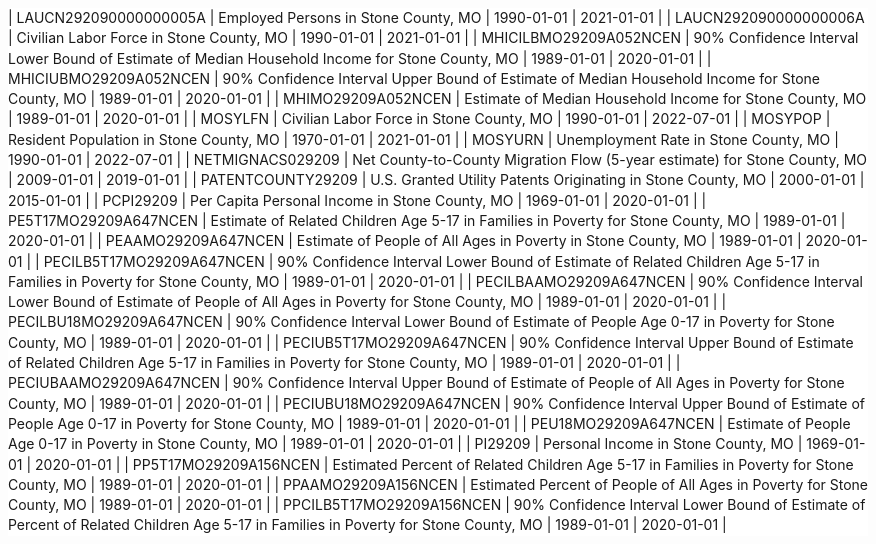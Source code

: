 | LAUCN292090000000005A     | Employed Persons in Stone County, MO                                                                                                                                      | 1990-01-01          | 2021-01-01        |
| LAUCN292090000000006A     | Civilian Labor Force in Stone County, MO                                                                                                                                  | 1990-01-01          | 2021-01-01        |
| MHICILBMO29209A052NCEN    | 90% Confidence Interval Lower Bound of Estimate of Median Household Income for Stone County, MO                                                                           | 1989-01-01          | 2020-01-01        |
| MHICIUBMO29209A052NCEN    | 90% Confidence Interval Upper Bound of Estimate of Median Household Income for Stone County, MO                                                                           | 1989-01-01          | 2020-01-01        |
| MHIMO29209A052NCEN        | Estimate of Median Household Income for Stone County, MO                                                                                                                  | 1989-01-01          | 2020-01-01        |
| MOSYLFN                   | Civilian Labor Force in Stone County, MO                                                                                                                                  | 1990-01-01          | 2022-07-01        |
| MOSYPOP                   | Resident Population in Stone County, MO                                                                                                                                   | 1970-01-01          | 2021-01-01        |
| MOSYURN                   | Unemployment Rate in Stone County, MO                                                                                                                                     | 1990-01-01          | 2022-07-01        |
| NETMIGNACS029209          | Net County-to-County Migration Flow (5-year estimate) for Stone County, MO                                                                                                | 2009-01-01          | 2019-01-01        |
| PATENTCOUNTY29209         | U.S. Granted Utility Patents Originating in Stone County, MO                                                                                                              | 2000-01-01          | 2015-01-01        |
| PCPI29209                 | Per Capita Personal Income in Stone County, MO                                                                                                                            | 1969-01-01          | 2020-01-01        |
| PE5T17MO29209A647NCEN     | Estimate of Related Children Age 5-17 in Families in Poverty for Stone County, MO                                                                                         | 1989-01-01          | 2020-01-01        |
| PEAAMO29209A647NCEN       | Estimate of People of All Ages in Poverty in Stone County, MO                                                                                                             | 1989-01-01          | 2020-01-01        |
| PECILB5T17MO29209A647NCEN | 90% Confidence Interval Lower Bound of Estimate of Related Children Age 5-17 in Families in Poverty for Stone County, MO                                                  | 1989-01-01          | 2020-01-01        |
| PECILBAAMO29209A647NCEN   | 90% Confidence Interval Lower Bound of Estimate of People of All Ages in Poverty for Stone County, MO                                                                     | 1989-01-01          | 2020-01-01        |
| PECILBU18MO29209A647NCEN  | 90% Confidence Interval Lower Bound of Estimate of People Age 0-17 in Poverty for Stone County, MO                                                                        | 1989-01-01          | 2020-01-01        |
| PECIUB5T17MO29209A647NCEN | 90% Confidence Interval Upper Bound of Estimate of Related Children Age 5-17 in Families in Poverty for Stone County, MO                                                  | 1989-01-01          | 2020-01-01        |
| PECIUBAAMO29209A647NCEN   | 90% Confidence Interval Upper Bound of Estimate of People of All Ages in Poverty for Stone County, MO                                                                     | 1989-01-01          | 2020-01-01        |
| PECIUBU18MO29209A647NCEN  | 90% Confidence Interval Upper Bound of Estimate of People Age 0-17 in Poverty for Stone County, MO                                                                        | 1989-01-01          | 2020-01-01        |
| PEU18MO29209A647NCEN      | Estimate of People Age 0-17 in Poverty in Stone County, MO                                                                                                                | 1989-01-01          | 2020-01-01        |
| PI29209                   | Personal Income in Stone County, MO                                                                                                                                       | 1969-01-01          | 2020-01-01        |
| PP5T17MO29209A156NCEN     | Estimated Percent of Related Children Age 5-17 in Families in Poverty for Stone County, MO                                                                                | 1989-01-01          | 2020-01-01        |
| PPAAMO29209A156NCEN       | Estimated Percent of People of All Ages in Poverty for Stone County, MO                                                                                                   | 1989-01-01          | 2020-01-01        |
| PPCILB5T17MO29209A156NCEN | 90% Confidence Interval Lower Bound of Estimate of Percent of Related Children Age 5-17 in Families in Poverty for Stone County, MO                                       | 1989-01-01          | 2020-01-01        |